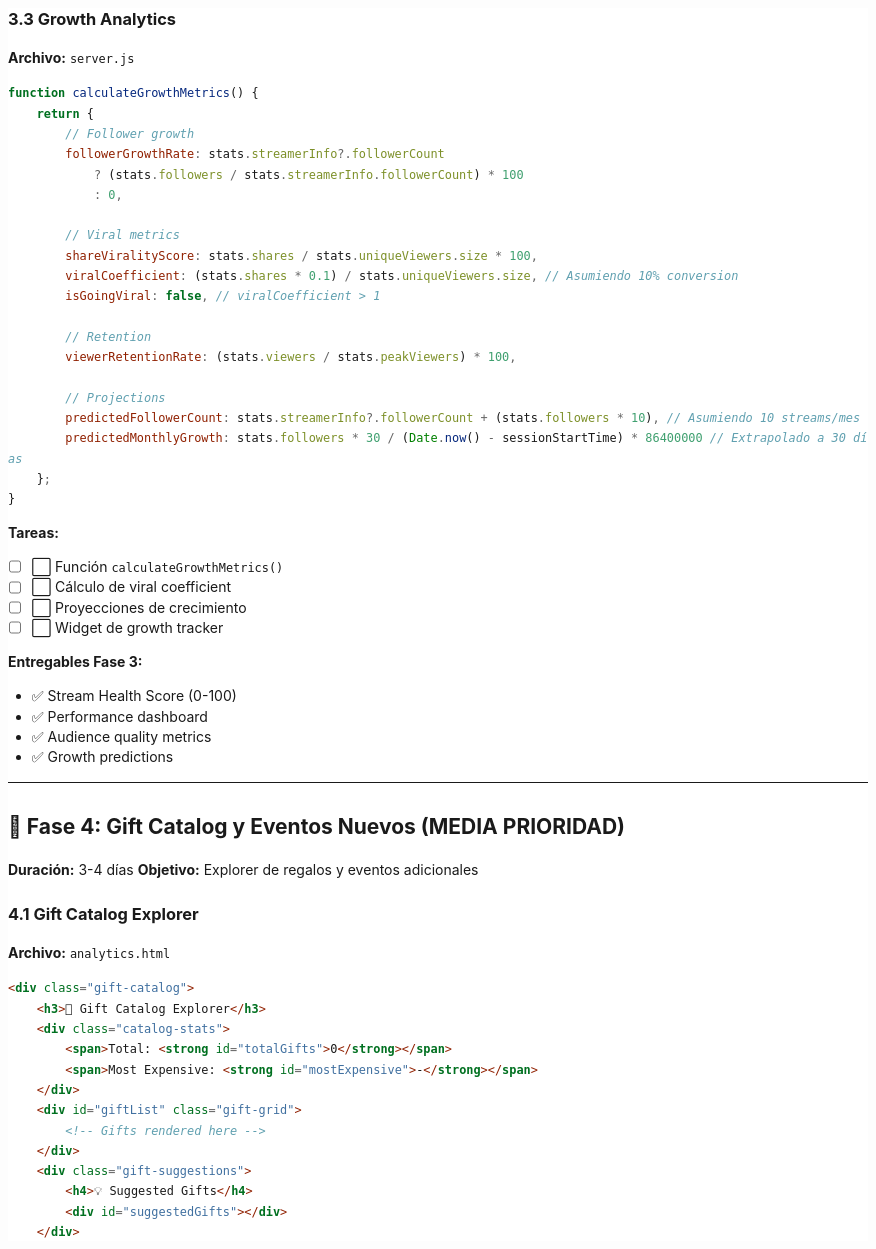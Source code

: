 ### 3.3 Growth Analytics
**Archivo:** `server.js`

```javascript
function calculateGrowthMetrics() {
    return {
        // Follower growth
        followerGrowthRate: stats.streamerInfo?.followerCount
            ? (stats.followers / stats.streamerInfo.followerCount) * 100
            : 0,

        // Viral metrics
        shareViralityScore: stats.shares / stats.uniqueViewers.size * 100,
        viralCoefficient: (stats.shares * 0.1) / stats.uniqueViewers.size, // Asumiendo 10% conversion
        isGoingViral: false, // viralCoefficient > 1

        // Retention
        viewerRetentionRate: (stats.viewers / stats.peakViewers) * 100,

        // Projections
        predictedFollowerCount: stats.streamerInfo?.followerCount + (stats.followers * 10), // Asumiendo 10 streams/mes
        predictedMonthlyGrowth: stats.followers * 30 / (Date.now() - sessionStartTime) * 86400000 // Extrapolado a 30 días
    };
}
```

**Tareas:**
- [ ] ⬜ Función `calculateGrowthMetrics()`
- [ ] ⬜ Cálculo de viral coefficient
- [ ] ⬜ Proyecciones de crecimiento
- [ ] ⬜ Widget de growth tracker

**Entregables Fase 3:**
- ✅ Stream Health Score (0-100)
- ✅ Performance dashboard
- ✅ Audience quality metrics
- ✅ Growth predictions

---

## 🎁 Fase 4: Gift Catalog y Eventos Nuevos (MEDIA PRIORIDAD)
**Duración:** 3-4 días
**Objetivo:** Explorer de regalos y eventos adicionales

### 4.1 Gift Catalog Explorer
**Archivo:** `analytics.html`

```html
<div class="gift-catalog">
    <h3>🎁 Gift Catalog Explorer</h3>
    <div class="catalog-stats">
        <span>Total: <strong id="totalGifts">0</strong></span>
        <span>Most Expensive: <strong id="mostExpensive">-</strong></span>
    </div>
    <div id="giftList" class="gift-grid">
        <!-- Gifts rendered here -->
    </div>
    <div class="gift-suggestions">
        <h4>💡 Suggested Gifts</h4>
        <div id="suggestedGifts"></div>
    </div>
```